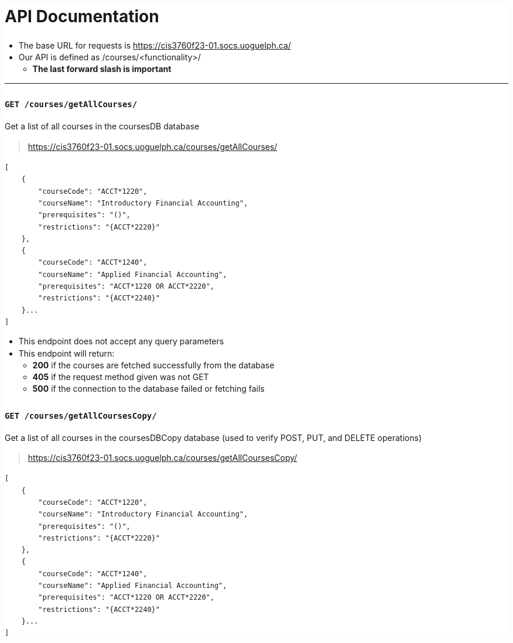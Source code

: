 # API Documentation

-   The base URL for requests is https://cis3760f23-01.socs.uoguelph.ca/
-   Our API is defined as /courses/\<functionality>/
    -   **The last forward slash is important**

---

### `GET /courses/getAllCourses/`

Get a list of all courses in the coursesDB database

> https://cis3760f23-01.socs.uoguelph.ca/courses/getAllCourses/

```
[
    {
        "courseCode": "ACCT*1220",
        "courseName": "Introductory Financial Accounting",
        "prerequisites": "()",
        "restrictions": "{ACCT*2220}"
    },
    {
        "courseCode": "ACCT*1240",
        "courseName": "Applied Financial Accounting",
        "prerequisites": "ACCT*1220 OR ACCT*2220",
        "restrictions": "{ACCT*2240}"
    }...
]
```

-   This endpoint does not accept any query parameters
-   This endpoint will return:
    -   **200** if the courses are fetched successfully from the database
    -   **405** if the request method given was not GET
    -   **500** if the connection to the database failed or fetching fails

### `GET /courses/getAllCoursesCopy/`

Get a list of all courses in the coursesDBCopy database (used to verify POST, PUT, and DELETE operations)

> https://cis3760f23-01.socs.uoguelph.ca/courses/getAllCoursesCopy/

```
[
    {
        "courseCode": "ACCT*1220",
        "courseName": "Introductory Financial Accounting",
        "prerequisites": "()",
        "restrictions": "{ACCT*2220}"
    },
    {
        "courseCode": "ACCT*1240",
        "courseName": "Applied Financial Accounting",
        "prerequisites": "ACCT*1220 OR ACCT*2220",
        "restrictions": "{ACCT*2240}"
    }...
]
```
